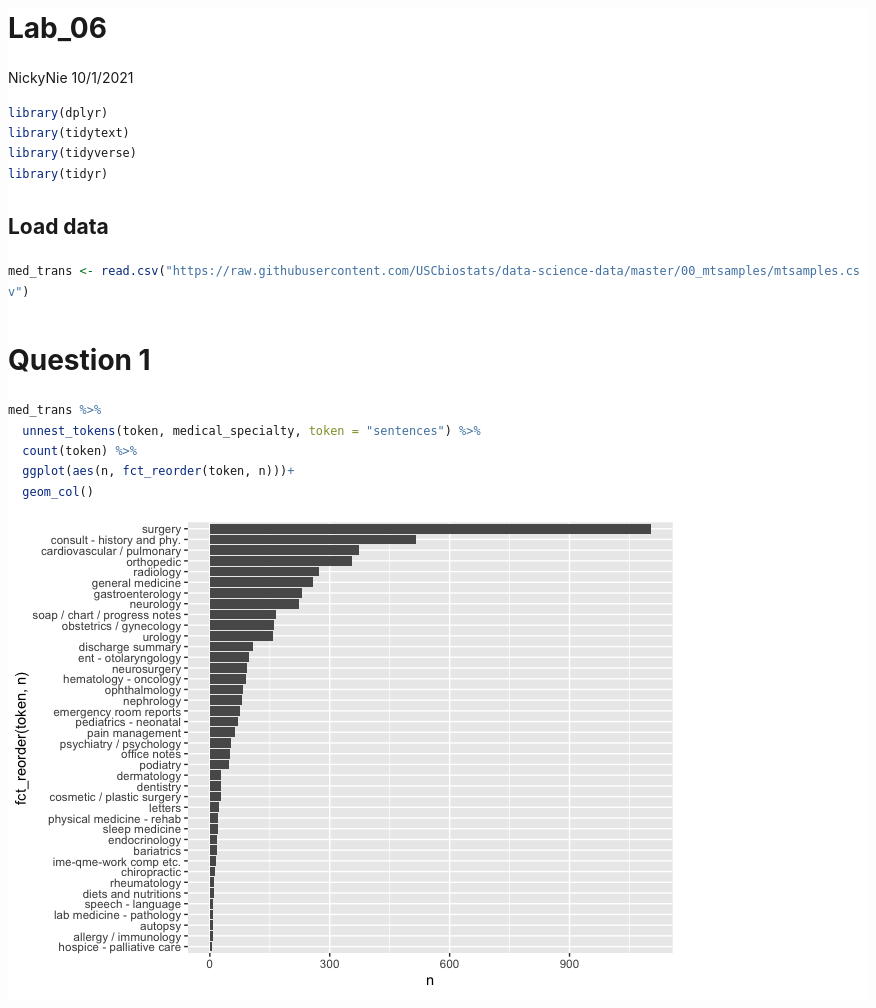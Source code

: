 Lab\_06
================
NickyNie
10/1/2021

``` r
library(dplyr)
library(tidytext)
library(tidyverse)
library(tidyr)
```

## Load data

``` r
med_trans <- read.csv("https://raw.githubusercontent.com/USCbiostats/data-science-data/master/00_mtsamples/mtsamples.csv") 
```

# Question 1

``` r
med_trans %>%
  unnest_tokens(token, medical_specialty, token = "sentences") %>%
  count(token) %>%
  ggplot(aes(n, fct_reorder(token, n)))+
  geom_col()
```

![](README_files/figure-gfm/unnamed-chunk-1-1.png)
